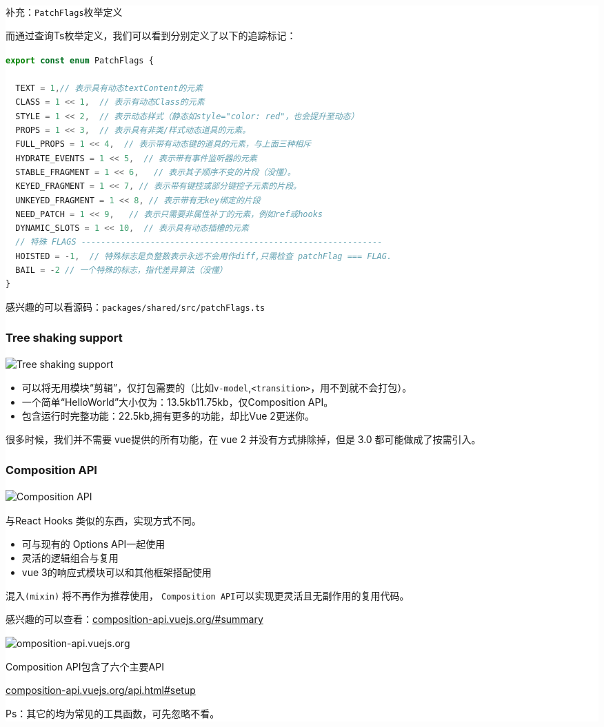 补充：`PatchFlags`枚举定义

而通过查询Ts枚举定义，我们可以看到分别定义了以下的追踪标记：
```js
export const enum PatchFlags {
  
  TEXT = 1,// 表示具有动态textContent的元素
  CLASS = 1 << 1,  // 表示有动态Class的元素
  STYLE = 1 << 2,  // 表示动态样式（静态如style="color: red"，也会提升至动态）
  PROPS = 1 << 3,  // 表示具有非类/样式动态道具的元素。
  FULL_PROPS = 1 << 4,  // 表示带有动态键的道具的元素，与上面三种相斥
  HYDRATE_EVENTS = 1 << 5,  // 表示带有事件监听器的元素
  STABLE_FRAGMENT = 1 << 6,   // 表示其子顺序不变的片段（没懂）。 
  KEYED_FRAGMENT = 1 << 7, // 表示带有键控或部分键控子元素的片段。
  UNKEYED_FRAGMENT = 1 << 8, // 表示带有无key绑定的片段
  NEED_PATCH = 1 << 9,   // 表示只需要非属性补丁的元素，例如ref或hooks
  DYNAMIC_SLOTS = 1 << 10,  // 表示具有动态插槽的元素
  // 特殊 FLAGS -------------------------------------------------------------
  HOISTED = -1,  // 特殊标志是负整数表示永远不会用作diff,只需检查 patchFlag === FLAG.
  BAIL = -2 // 一个特殊的标志，指代差异算法（没懂）
}
```

感兴趣的可以看源码：`packages/shared/src/patchFlags.ts`

### Tree shaking support

![Tree shaking support](https://user-gold-cdn.xitu.io/2020/4/22/1719db10e9e06382?imageView2/0/w/1280/h/960/format/webp/ignore-error/1)

* 可以将无用模块“剪辑”，仅打包需要的（比如`v-model`,`<transition>`，用不到就不会打包）。
* 一个简单“HelloWorld”大小仅为：13.5kb11.75kb，仅Composition API。
* 包含运行时完整功能：22.5kb,拥有更多的功能，却比Vue 2更迷你。

很多时候，我们并不需要 vue提供的所有功能，在 vue 2 并没有方式排除掉，但是 3.0 都可能做成了按需引入。

### Composition API

![Composition API](https://user-gold-cdn.xitu.io/2020/4/22/1719dc2469bd375c?imageView2/0/w/1280/h/960/format/webp/ignore-error/1)

与React Hooks 类似的东西，实现方式不同。
 * 可与现有的 Options API一起使用
 * 灵活的逻辑组合与复用
 * vue 3的响应式模块可以和其他框架搭配使用

混入`(mixin)` 将不再作为推荐使用， `Composition API`可以实现更灵活且无副作用的复用代码。

感兴趣的可以查看：[composition-api.vuejs.org/#summary](https://composition-api.vuejs.org/#summary)

![omposition-api.vuejs.org](https://user-gold-cdn.xitu.io/2020/4/22/1719dc20717835c1?imageView2/0/w/1280/h/960/format/webp/ignore-error/1)

Composition API包含了六个主要API

[composition-api.vuejs.org/api.html#setup](https://composition-api.vuejs.org/api.html#setup)

Ps：其它的均为常见的工具函数，可先忽略不看。
